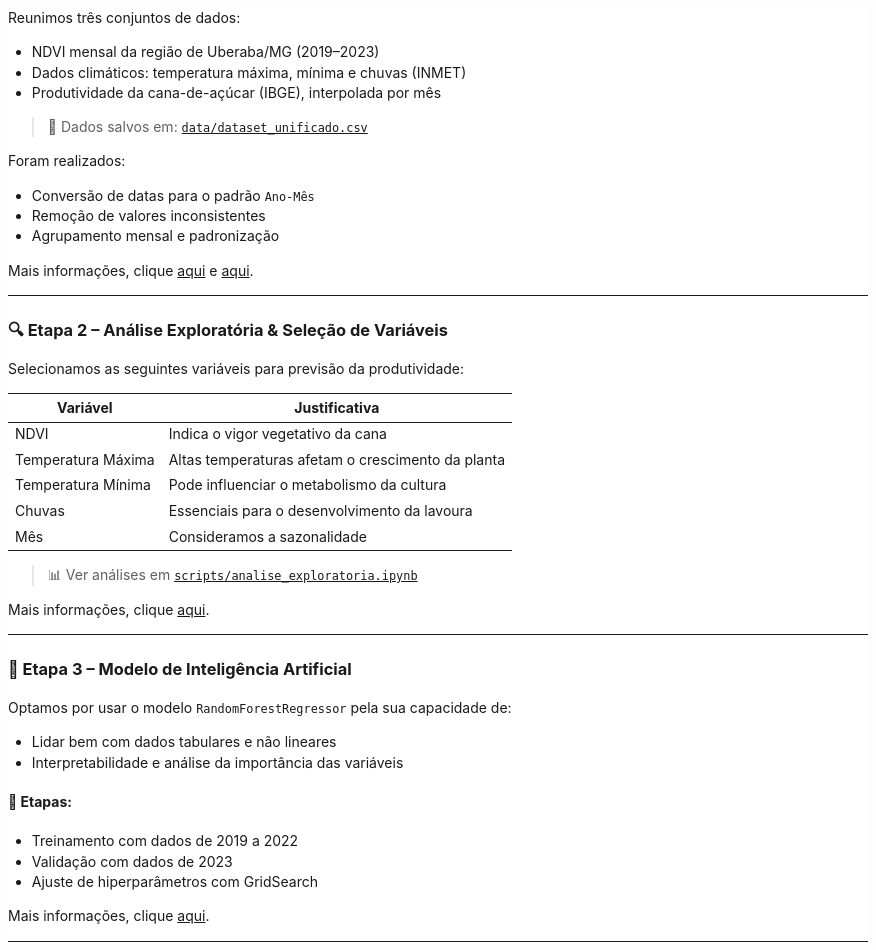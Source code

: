 Reunimos três conjuntos de dados:
- NDVI mensal da região de Uberaba/MG (2019–2023)
- Dados climáticos: temperatura máxima, mínima e chuvas (INMET)
- Produtividade da cana-de-açúcar (IBGE), interpolada por mês

> 🔗 Dados salvos em: [`data/dataset_unificado.csv`](data/dataset_unificado.csv)

Foram realizados:
- Conversão de datas para o padrão `Ano-Mês`
- Remoção de valores inconsistentes
- Agrupamento mensal e padronização

Mais informações, clique [aqui](https://github.com/RM559712/fase6_challenge_sprint2/blob/main/document/ACTIVITIES.md) e [aqui](https://github.com/RM559712/fase6_challenge_sprint2/blob/main/document/ETAPA1_SPRINT2.md).

---

### 🔍 Etapa 2 – Análise Exploratória & Seleção de Variáveis

Selecionamos as seguintes variáveis para previsão da produtividade:

| Variável              | Justificativa                                   |
|----------------------|--------------------------------------------------|
| NDVI                 | Indica o vigor vegetativo da cana                |
| Temperatura Máxima   | Altas temperaturas afetam o crescimento da planta|
| Temperatura Mínima   | Pode influenciar o metabolismo da cultura        |
| Chuvas               | Essenciais para o desenvolvimento da lavoura     |
| Mês                  | Consideramos a sazonalidade                      |

> 📊 Ver análises em [`scripts/analise_exploratoria.ipynb`](scripts/analise_exploratoria.ipynb)

Mais informações, clique [aqui](https://github.com/RM559712/fase6_challenge_sprint2/blob/main/document/ETAPA2_SPRINT2.md).

---

### 🧠 Etapa 3 – Modelo de Inteligência Artificial

Optamos por usar o modelo `RandomForestRegressor` pela sua capacidade de:
- Lidar bem com dados tabulares e não lineares
- Interpretabilidade e análise da importância das variáveis

#### 🔧 Etapas:
- Treinamento com dados de 2019 a 2022
- Validação com dados de 2023
- Ajuste de hiperparâmetros com GridSearch

Mais informações, clique [aqui](https://github.com/RM559712/fase6_challenge_sprint2/blob/main/document/ETAPA3_SPRINT2.md).

---
